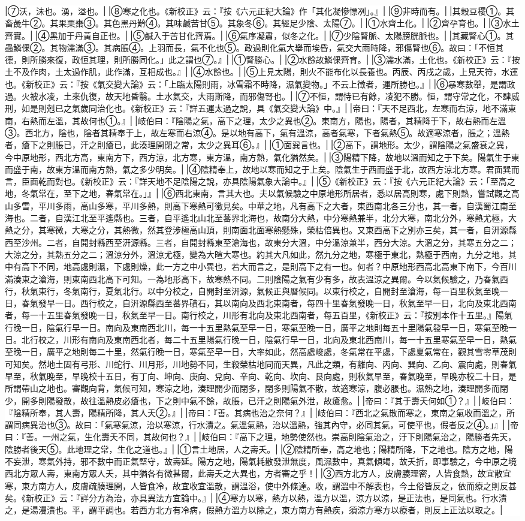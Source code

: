 |⑦沃，沬也。湧，溢也。|
|⑧寒之化也。《新校正》云：『按《六元正紀大論》作「其化凝慘慓冽」。』|
|⑨非時而有。|
|其榖豆稷①。其畜彘牛②。其果栗棗③。其色黑丹黅④。其味鹹苦甘⑤。其象冬⑥。其經足少陰、太陽⑦。|
|①水齊土化。|
|②齊孕育也。|
|③水土齊實。|
|④黑加于丹黃自正也。|
|⑤鹹入于苦甘化齊焉。|
|⑥氣序凝肅，似冬之化。|
|⑦少陰腎脈、太陽膀胱脈也。|
|其藏腎心①。其蟲鱗倮②。其物濡滿③。其病脹④。上羽而長，氣不化也⑤。政過則化氣大舉而埃昏，氣交大雨時降，邪傷腎也⑥。故曰：「不恒其德，則所勝來復，政恒其理，則所勝同化。」此之謂也⑦。』|
|①腎勝心。|
|②水餘故鱗倮齊育。|
|③濡水滿，土化也。《新校正》云：『按土不及作肉，土太過作肌，此作滿，互相成也。』|
|④水餘也。|
|⑤上見太陽，則火不能布化以長養也。丙辰、丙戌之歲，上見天符，水運也。《新校正》云：『按《氣交變大論》云：「上臨太陽則雨，冰雪霜不時降，濕氣變物。」不云上徵者，運所勝也。』|
|⑥暴寒數舉，是謂政過。火被水凌，土來仇復，故天地昏翳。土水氣交，大雨斯降，而邪傷腎也。|
|⑦不恒，謂恃已有餘，凌犯不勝。恒，謂守常之化，不肆威刑，如是則剋已之氣歲同治化也。《新校正》云：『詳五運太過之說，具《氣交變大論》中。』|
|帝曰：『天不足西北，左寒而右涼，地不滿東南，右熱而左溫，其故何也①。』|
|岐伯曰：『陰陽之氣，高下之理，太少之異也②。東南方，陽也，陽者，其精降于下，故右熱而左溫③。西北方，陰也，陰者其精奉于上，故左寒而右涼④。是以地有高下，氣有溫涼，高者氣寒，下者氣熱⑤。故適寒涼者，脹之；溫熱者，瘡下之則脹已，汗之則瘡已，此湊理開閉之常，太少之異耳⑥。』|
|①面巽言也。|
|②高下，謂地形。太少，謂陰陽之氣盛衰之異，今中原地形，西北方高，東南方下，西方涼，北方寒，東方溫，南方熱，氣化猶然矣。|
|③陽精下降，故地以溫而知之于下矣。陽氣生于東而盛于南，故東方溫而南方熱，氣之多少明矣。|
|④陰精奉上，故地以寒而知之于上矣。陰氣生于西而盛于北，故西方涼北方寒。君面巽而言，臣面乾而對也。《新校正》云：『詳天地不足陰陽之說，亦具陰陽氣象大論中。』|
|⑤《新校正》云：『按《六元正紀大論》云：「至高之地，冬氣常在，至下之地，春氣常在。」』|
|⑥西北東南，言其大也。夫以氣候驗之中原地形所居者，悉以居高則寒，處下則熱，嘗試觀之高山多雪，平川多雨，高山多寒，平川多熱，則高下寒熱可徵見矣。中華之地，凡有高下之大者，東西南北各三分也，其一者，自漢蜀江南至海也。二者，自漢江北至平遙縣也。三者，自平遙北山北至蕃界北海也，故南分大熱，中分寒熱兼半，北分大寒，南北分外，寒熱尤極，大熱之分，其寒微，大寒之分，其熱微，然其登涉極高山頂，則南面北面寒熱懸殊，榮枯倍異也。又東西高下之別亦三矣，其一者，自汧源縣西至沙州。二者，自開封縣西至汧源縣。三者，自開封縣東至滄海也，故東分大溫，中分溫涼兼半，西分大涼。大溫之分，其寒五分之二；大涼之分，其熱五分之二；溫涼分外，溫涼尤極，變為大暄大寒也。約其大凡如此，然九分之地，寒極于東北，熱極于西南，九分之地，其中有高下不同，地高處則濕，下處則燥，此一方之中小異也，若大而言之，是則高下之有一也。何者？中原地形西高北高東下南下，今百川滿湊東之滄海，則東南西北高下可知。一為地形高下，故寒熱不同。二則陰陽之氣有少有多，故表溫涼之異爾。今以氣候驗之，乃春氣西行，秋氣東行，冬氣南行，夏氣北行。以中分校之，自開封至汧源，氣候正與曆候同。以東行校之，自開封至滄海，每一百里秋氣至晚一日，春氣發早一日。西行校之，自汧源縣西至蕃界磧石，其以南向及西北東南者，每四十里春氣發晚一日，秋氣至早一日，北向及東北西南者，每一十五里春氣發晚一日，秋氣至早一日。南行校之，川形有北向及東北西南者，每五百里，《新校正》云：『按別本作十五里。』陽氣行晚一日，陰氣行早一日。南向及東南西北川，每一十五里熱氣至早一日，寒氣至晚一日，廣平之地則每五十里陽氣發早一日，寒氣至晚一日。北行校之，川形有南向及東南西北者，每二十五里陽氣行晚一日，陰氣行早一日，北向及東北西南川，每一十五里寒氣至早一日，熱氣至晚一日，廣平之地則每二十里，然氣行晚一日，寒氣至早一日，大率如此，然高處峻處，冬氣常在平處，下處夏氣常在，觀其雪零草茂則可知矣。然地土固有弓形、川蛇行、川月形，川地勢不同，生殺榮枯地同而天異，凡此之類，有離向、丙向、巽向、乙向、震向處，則春氣早至，秋氣晚至，早晚校十五日，有丁向、坤向、庚向、兌向、辛向、乾向、坎向、艮向處，則秋氣早至，春氣晚至，早晚亦校二十日，是所謂帶山之地也。審觀向背，氣候可知，寒涼之地，湊理開少而閉多，閉多則陽氣不散，故適寒涼，腹必脹也。濕熱之地，湊理開多而閉少，開多則陽發散，故往溫熱皮必瘡也，下之則中氣不餘，故脹，已汗之則陽氣外泄，故瘡愈。|
|帝曰：『其于壽夭何如①？』|
|岐伯曰：『陰精所奉，其人壽，陽精所降，其人夭②。』|
|帝曰：『善。其病也治之奈何？』|
|岐伯曰：『西北之氣散而寒之，東南之氣收而溫之，所謂同病異治也③。故曰：「氣寒氣涼，治以寒涼，行水漬之。氣溫氣熱，治以溫熱，強其內守，必同其氣，可使平也，假者反之④。」』|
|帝曰：『善。一州之氣，生化壽夭不同，其故何也？』|
|岐伯曰：『高下之理，地勢使然也。崇高則陰氣治之，汙下則陽氣治之，陽勝者先天，陰勝者後天⑤。此地理之常，生化之道也。』|
|①言土地居，人之壽夭。|
|②陰精所奉，高之地也；陽精所降，下之地也。陰方之地，陽不妄泄，寒氣外持，邪不數中而正氣堅守，故壽延。陽方之地，陽氣耗散發泄無度，風濕數中，真氣傾竭，故夭折，即事驗之，今中原之境西北方眾人壽，東南方眾人夭，其中猶各有微甚爾，此壽夭之大異也，方者審之乎！|
|③西方北方人，皮膚腠理密，人皆食熱，故宜散宜寒，東方南方人，皮膚疏腠理開，人皆食冷，故宜收宜溫散，謂溫浴，使中外條達。收，謂溫中不解表也，今土俗皆反之，依而療之則反甚矣。《新校正》云：『詳分方為治，亦具異法方宜論中。』|
|④寒方以寒，熱方以熱，溫方以溫，涼方以涼，是正法也，是同氣也。行水漬之，是湯漫漬也。平，謂平調也。若西方北方有冷病，假熱方溫方以除之，東方南方有熱疾，須涼方寒方以療者，則反上正法以取之。|
